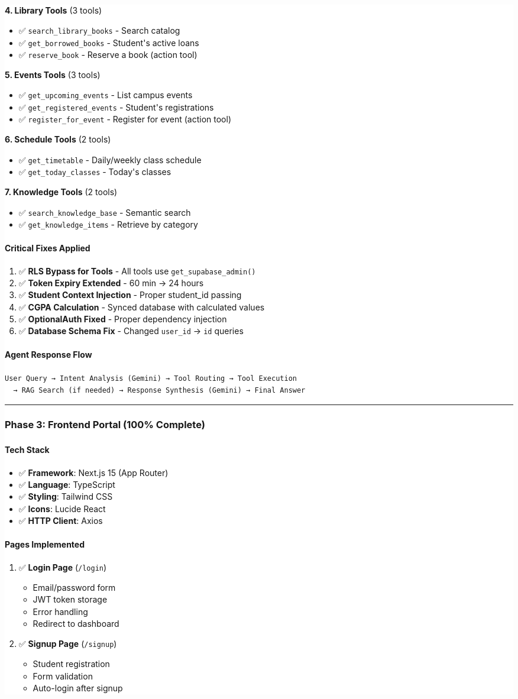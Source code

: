 **4. Library Tools** (3 tools)
- ✅ `search_library_books` - Search catalog
- ✅ `get_borrowed_books` - Student's active loans
- ✅ `reserve_book` - Reserve a book (action tool)

**5. Events Tools** (3 tools)
- ✅ `get_upcoming_events` - List campus events
- ✅ `get_registered_events` - Student's registrations
- ✅ `register_for_event` - Register for event (action tool)

**6. Schedule Tools** (2 tools)
- ✅ `get_timetable` - Daily/weekly class schedule
- ✅ `get_today_classes` - Today's classes

**7. Knowledge Tools** (2 tools)
- ✅ `search_knowledge_base` - Semantic search
- ✅ `get_knowledge_items` - Retrieve by category

#### Critical Fixes Applied
1. ✅ **RLS Bypass for Tools** - All tools use `get_supabase_admin()`
2. ✅ **Token Expiry Extended** - 60 min → 24 hours
3. ✅ **Student Context Injection** - Proper student_id passing
4. ✅ **CGPA Calculation** - Synced database with calculated values
5. ✅ **OptionalAuth Fixed** - Proper dependency injection
6. ✅ **Database Schema Fix** - Changed `user_id` → `id` queries

#### Agent Response Flow
```
User Query → Intent Analysis (Gemini) → Tool Routing → Tool Execution 
  → RAG Search (if needed) → Response Synthesis (Gemini) → Final Answer
```

---

### Phase 3: Frontend Portal (100% Complete)

#### Tech Stack
- ✅ **Framework**: Next.js 15 (App Router)
- ✅ **Language**: TypeScript
- ✅ **Styling**: Tailwind CSS
- ✅ **Icons**: Lucide React
- ✅ **HTTP Client**: Axios

#### Pages Implemented
1. ✅ **Login Page** (`/login`)
   - Email/password form
   - JWT token storage
   - Error handling
   - Redirect to dashboard

2. ✅ **Signup Page** (`/signup`)
   - Student registration
   - Form validation
   - Auto-login after signup
